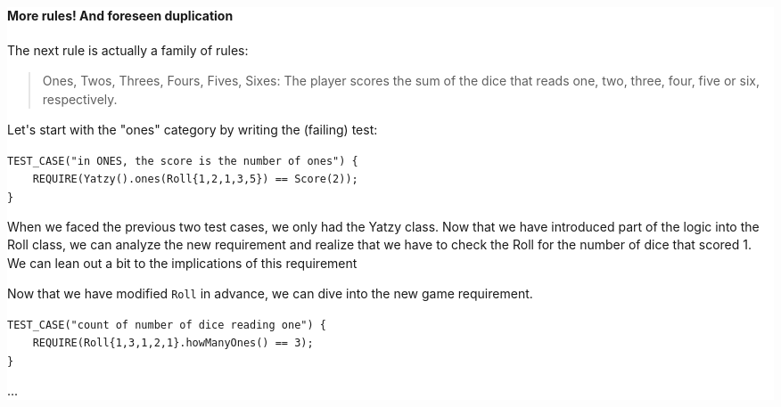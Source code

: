 
#### More rules! And foreseen duplication

The next rule is actually a family of rules: 

> Ones, Twos, Threes, Fours, Fives, Sixes: The player scores the sum of the dice that reads one, two, three, four, five or six, respectively.

Let's start with the "ones" category by writing the (failing) test:

```
TEST_CASE("in ONES, the score is the number of ones") {
    REQUIRE(Yatzy().ones(Roll{1,2,1,3,5}) == Score(2));
}
```

When we faced the previous two test cases, we only had the Yatzy class. Now that we have 
introduced part of the logic into the Roll class, we can analyze the new requirement and
 realize that we have to check the Roll for the number of dice that scored 1. We can lean out a bit to
 the implications of this requirement
 


Now that we have modified `Roll` in advance, we can dive into the new game requirement.

``` 
TEST_CASE("count of number of dice reading one") {
    REQUIRE(Roll{1,3,1,2,1}.howManyOnes() == 3);
}
```

... 
